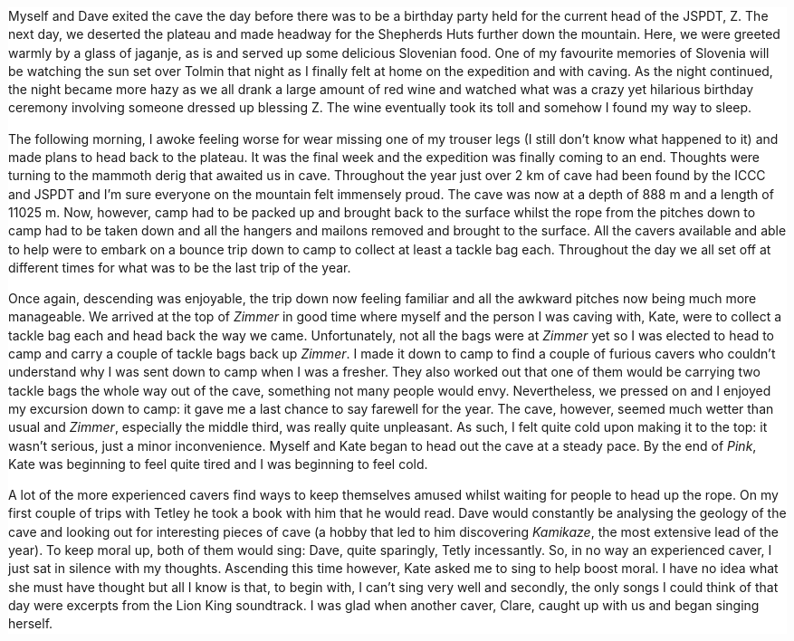 
Myself and Dave exited the cave the day before there was to be a birthday party held for the current head of the JSPDT, Z. 
The next day, we deserted the plateau and made headway for the Shepherds Huts further down the mountain. 
Here, we were greeted warmly by a glass of jaganje, as is and served up some delicious Slovenian food. 
One of my favourite memories of Slovenia will be watching the sun set over Tolmin that night as I finally felt at home on the expedition and with caving. 
As the night continued, the night became more hazy as we all drank a large amount of red wine and watched what was a crazy yet hilarious birthday ceremony involving someone dressed up blessing Z. 
The wine eventually took its toll and somehow I found my way to sleep.


The following morning, I awoke feeling worse for wear missing one of my trouser legs (I still don’t know what happened to it) and made plans to head back to the plateau. 
It was the final week and the expedition was finally coming to an end. 
Thoughts were turning to the mammoth derig that awaited us in cave. 
Throughout the year just over 2 km of cave had been found by the ICCC and JSPDT and I’m sure everyone on the mountain felt immensely proud. 
The cave was now at a depth of 888 m and a length of 11025 m. 
Now, however, camp had to be packed up and brought back to the surface whilst the rope from the pitches down to camp had to be taken down and all the hangers and mailons removed and brought to the surface. 
All the cavers available and able to help were to embark on a bounce trip down to camp to collect at least a tackle bag each. 
Throughout the day we all set off at different times for what was to be the last trip of the year.

Once again, descending was enjoyable, the trip down now feeling familiar and all the awkward pitches now being much more manageable. 
We arrived at the top of *Zimmer* in good time where myself and the person I was caving with, Kate, were to collect a tackle bag each and head back the way we came. 
Unfortunately, not all the bags were at *Zimmer* yet so I was elected to head to camp and carry a couple of tackle bags back up *Zimmer*. 
I made it down to camp to find a couple of furious cavers who couldn’t understand why I was sent down to camp when I was a fresher. 
They also worked out that one of them would be carrying two tackle bags the whole way out of the cave, something not many people would envy. 
Nevertheless, we pressed on and I enjoyed my excursion down to camp: it gave me a last chance to say farewell for the year.
The cave, however, seemed much wetter than usual and *Zimmer*, especially the middle third, was really quite unpleasant. 
As such, I felt quite cold upon making it to the top: it wasn’t serious, just a minor inconvenience. 
Myself and Kate began to head out the cave at a steady pace. 
By the end of *Pink*, Kate was beginning to feel quite tired and I was beginning to feel cold.

A lot of the more experienced cavers find ways to keep themselves amused whilst waiting for people to head up the rope. 
On my first couple of trips with Tetley he took a book with him that he would read. 
Dave would constantly be analysing the geology of the cave and looking out for interesting pieces of cave (a hobby that led to him discovering *Kamikaze*, the most extensive lead of the year). 
To keep moral up, both of them would sing: Dave, quite sparingly, Tetly incessantly. 
So, in no way an experienced caver, I just sat in silence with my thoughts. 
Ascending this time however, Kate asked me to sing to help boost moral. 
I have no idea what she must have thought but all I know is that, to begin with, I can’t sing very well and secondly, the only songs I could think of that day were excerpts from the Lion King soundtrack. 
I was glad when another caver, Clare, caught up with us and began singing herself.
